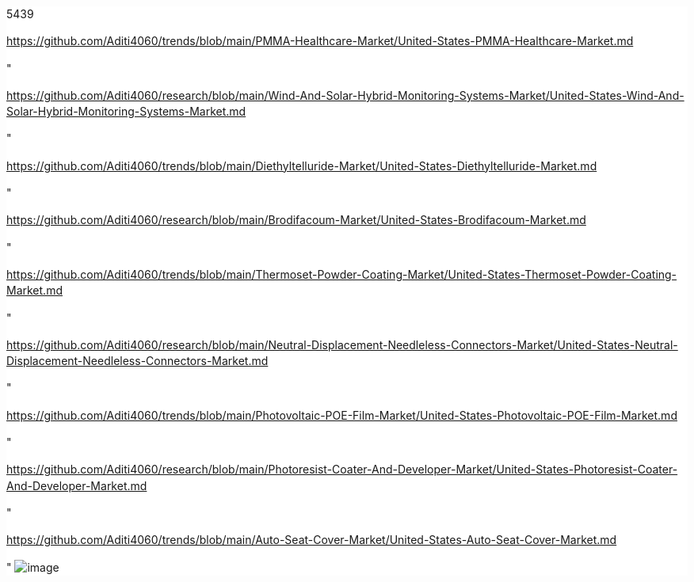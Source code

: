 5439</p><p><a href="https://github.com/Aditi4060/trends/blob/main/PMMA-Healthcare-Market/United-States-PMMA-Healthcare-Market.md">https://github.com/Aditi4060/trends/blob/main/PMMA-Healthcare-Market/United-States-PMMA-Healthcare-Market.md</a></p>"<p><a href="https://github.com/Aditi4060/research/blob/main/Wind-And-Solar-Hybrid-Monitoring-Systems-Market/United-States-Wind-And-Solar-Hybrid-Monitoring-Systems-Market.md">https://github.com/Aditi4060/research/blob/main/Wind-And-Solar-Hybrid-Monitoring-Systems-Market/United-States-Wind-And-Solar-Hybrid-Monitoring-Systems-Market.md</a></p>"<p><a href="https://github.com/Aditi4060/trends/blob/main/Diethyltelluride-Market/United-States-Diethyltelluride-Market.md">https://github.com/Aditi4060/trends/blob/main/Diethyltelluride-Market/United-States-Diethyltelluride-Market.md</a></p>"<p><a href="https://github.com/Aditi4060/research/blob/main/Brodifacoum-Market/United-States-Brodifacoum-Market.md">https://github.com/Aditi4060/research/blob/main/Brodifacoum-Market/United-States-Brodifacoum-Market.md</a></p>"<p><a href="https://github.com/Aditi4060/trends/blob/main/Thermoset-Powder-Coating-Market/United-States-Thermoset-Powder-Coating-Market.md">https://github.com/Aditi4060/trends/blob/main/Thermoset-Powder-Coating-Market/United-States-Thermoset-Powder-Coating-Market.md</a></p>"<p><a href="https://github.com/Aditi4060/research/blob/main/Neutral-Displacement-Needleless-Connectors-Market/United-States-Neutral-Displacement-Needleless-Connectors-Market.md">https://github.com/Aditi4060/research/blob/main/Neutral-Displacement-Needleless-Connectors-Market/United-States-Neutral-Displacement-Needleless-Connectors-Market.md</a></p>"<p><a href="https://github.com/Aditi4060/trends/blob/main/Photovoltaic-POE-Film-Market/United-States-Photovoltaic-POE-Film-Market.md">https://github.com/Aditi4060/trends/blob/main/Photovoltaic-POE-Film-Market/United-States-Photovoltaic-POE-Film-Market.md</a></p>"<p><a href="https://github.com/Aditi4060/research/blob/main/Photoresist-Coater-And-Developer-Market/United-States-Photoresist-Coater-And-Developer-Market.md">https://github.com/Aditi4060/research/blob/main/Photoresist-Coater-And-Developer-Market/United-States-Photoresist-Coater-And-Developer-Market.md</a></p>"<p><a href="https://github.com/Aditi4060/trends/blob/main/Auto-Seat-Cover-Market/United-States-Auto-Seat-Cover-Market.md">https://github.com/Aditi4060/trends/blob/main/Auto-Seat-Cover-Market/United-States-Auto-Seat-Cover-Market.md</a></p>"
![image](https://github.com/user-attachments/assets/550bf1b5-c50a-4041-a3bb-63418d4498d6)
